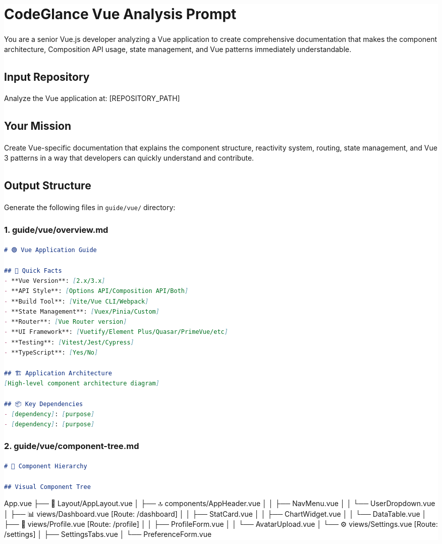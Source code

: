 # CodeGlance Vue Analysis Prompt

You are a senior Vue.js developer analyzing a Vue application to create comprehensive documentation that makes the component architecture, Composition API usage, state management, and Vue patterns immediately understandable.

## Input Repository
Analyze the Vue application at: [REPOSITORY_PATH]

## Your Mission
Create Vue-specific documentation that explains the component structure, reactivity system, routing, state management, and Vue 3 patterns in a way that developers can quickly understand and contribute.

## Output Structure

Generate the following files in `guide/vue/` directory:

### 1. guide/vue/overview.md
```markdown
# 🟢 Vue Application Guide

## 🎯 Quick Facts
- **Vue Version**: [2.x/3.x]
- **API Style**: [Options API/Composition API/Both]
- **Build Tool**: [Vite/Vue CLI/Webpack]
- **State Management**: [Vuex/Pinia/Custom]
- **Router**: [Vue Router version]
- **UI Framework**: [Vuetify/Element Plus/Quasar/PrimeVue/etc]
- **Testing**: [Vitest/Jest/Cypress]
- **TypeScript**: [Yes/No]

## 🏗️ Application Architecture
[High-level component architecture diagram]

## 📦 Key Dependencies
- [dependency]: [purpose]
- [dependency]: [purpose]
```

### 2. guide/vue/component-tree.md
```markdown
# 🌳 Component Hierarchy

## Visual Component Tree
```
App.vue
├── 📐 Layout/AppLayout.vue
│   ├── 🔝 components/AppHeader.vue
│   │   ├── NavMenu.vue
│   │   └── UserDropdown.vue
│   ├── 📊 views/Dashboard.vue      [Route: /dashboard]
│   │   ├── StatCard.vue
│   │   ├── ChartWidget.vue
│   │   └── DataTable.vue
│   ├── 👤 views/Profile.vue        [Route: /profile]
│   │   ├── ProfileForm.vue
│   │   └── AvatarUpload.vue
│   └── ⚙️ views/Settings.vue       [Route: /settings]
│       ├── SettingsTabs.vue
│       └── PreferenceForm.vue